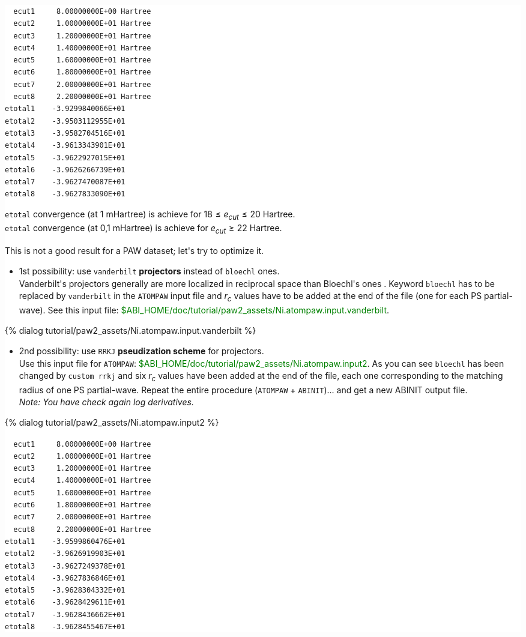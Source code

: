 	  ecut1     8.00000000E+00 Hartree
	  ecut2     1.00000000E+01 Hartree
	  ecut3     1.20000000E+01 Hartree
	  ecut4     1.40000000E+01 Hartree
	  ecut5     1.60000000E+01 Hartree
	  ecut6     1.80000000E+01 Hartree
	  ecut7     2.00000000E+01 Hartree
	  ecut8     2.20000000E+01 Hartree
	etotal1    -3.9299840066E+01
	etotal2    -3.9503112955E+01
	etotal3    -3.9582704516E+01
	etotal4    -3.9613343901E+01
	etotal5    -3.9622927015E+01
	etotal6    -3.9626266739E+01
	etotal7    -3.9627470087E+01
	etotal8    -3.9627833090E+01

`etotal` convergence (at 1 mHartree) is achieve for $18 \le e_{cut} \le 20$ Hartree.  
`etotal` convergence (at 0,1 mHartree) is achieve for $e_{cut} \ge 22$ Hartree.

This is not a good result for a PAW dataset; let's try to optimize it.

* 1st possibility: use `vanderbilt` **projectors** instead of `bloechl` ones.  
  Vanderbilt's projectors generally are more localized in reciprocal space than
  Bloechl's ones .
  Keyword `bloechl` has to be replaced by `vanderbilt` in the `ATOMPAW` input file
  and $r_c$ values have to be added at the end of the file (one for each PS partial-wave).
  See this input file:
  <span style="color:green">\$ABI_HOME/doc/tutorial/paw2_assets/Ni.atompaw.input.vanderbilt</span>.  

{% dialog tutorial/paw2_assets/Ni.atompaw.input.vanderbilt %}

* 2nd possibility: use `RRKJ` **pseudization scheme** for projectors.  
  Use this input file for `ATOMPAW`:
  <span style="color:green">\$ABI_HOME/doc/tutorial/paw2_assets/Ni.atompaw.input2</span>.
  As you can see `bloechl` has been changed by `custom rrkj`
  and six $r_c$ values have been added at the end of the file, each one
  corresponding to the matching radius of one PS partial-wave.
  Repeat the entire procedure (`ATOMPAW` \+ `ABINIT`)... and get a new ABINIT output file.  
  _Note: You have check again log derivatives._

{% dialog tutorial/paw2_assets/Ni.atompaw.input2 %}

      ecut1     8.00000000E+00 Hartree
      ecut2     1.00000000E+01 Hartree
      ecut3     1.20000000E+01 Hartree
      ecut4     1.40000000E+01 Hartree
      ecut5     1.60000000E+01 Hartree
      ecut6     1.80000000E+01 Hartree
      ecut7     2.00000000E+01 Hartree
      ecut8     2.20000000E+01 Hartree
    etotal1    -3.9599860476E+01
    etotal2    -3.9626919903E+01
    etotal3    -3.9627249378E+01
    etotal4    -3.9627836846E+01
    etotal5    -3.9628304332E+01
    etotal6    -3.9628429611E+01
    etotal7    -3.9628436662E+01
    etotal8    -3.9628455467E+01
